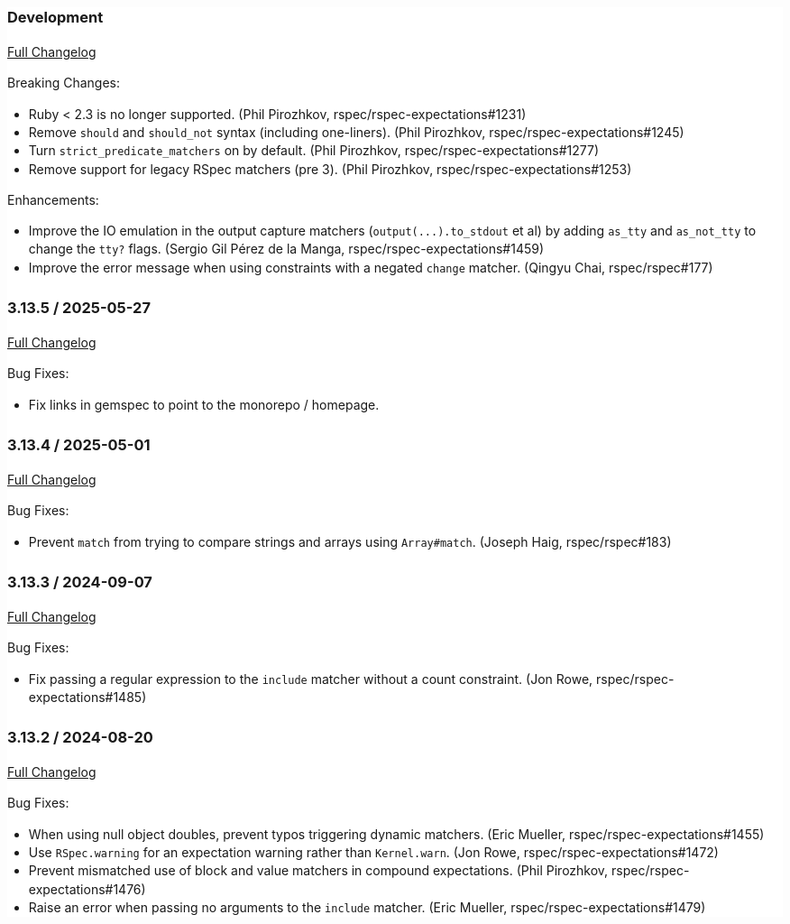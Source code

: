 ### Development
[Full Changelog](https://github.com/rspec/rspec/compare/rspec-expectations-v3.13.4...main)

Breaking Changes:

* Ruby < 2.3 is no longer supported. (Phil Pirozhkov, rspec/rspec-expectations#1231)
* Remove `should` and `should_not` syntax (including one-liners). (Phil Pirozhkov, rspec/rspec-expectations#1245)
* Turn `strict_predicate_matchers` on by default. (Phil Pirozhkov, rspec/rspec-expectations#1277)
* Remove support for legacy RSpec matchers (pre 3). (Phil Pirozhkov, rspec/rspec-expectations#1253)

Enhancements:

* Improve the IO emulation in the output capture matchers (`output(...).to_stdout` et al)
  by adding `as_tty` and `as_not_tty` to change the `tty?` flags. (Sergio Gil Pérez de la Manga, rspec/rspec-expectations#1459)
* Improve the error message when using constraints with a negated `change` matcher.
  (Qingyu Chai, rspec/rspec#177)

### 3.13.5 / 2025-05-27
[Full Changelog](https://github.com/rspec/rspec/compare/rspec-expectations-v3.13.4...rspec-expectations-v3.13.5)

Bug Fixes:

* Fix links in gemspec to point to the monorepo / homepage.

### 3.13.4 / 2025-05-01
[Full Changelog](https://github.com/rspec/rspec/compare/rspec-expectations-v3.13.3...rspec-expectations-v3.13.4)

Bug Fixes:

* Prevent `match` from trying to compare strings and arrays using `Array#match`. (Joseph Haig, rspec/rspec#183)

### 3.13.3 / 2024-09-07
[Full Changelog](http://github.com/rspec/rspec-expectations/compare/v3.13.2...v3.13.3)

Bug Fixes:

* Fix passing a regular expression to the `include` matcher without a count constraint.
  (Jon Rowe, rspec/rspec-expectations#1485)

### 3.13.2 / 2024-08-20
[Full Changelog](http://github.com/rspec/rspec-expectations/compare/v3.13.1...v3.13.2)

Bug Fixes:

* When using null object doubles, prevent typos triggering dynamic matchers.
  (Eric Mueller, rspec/rspec-expectations#1455)
* Use `RSpec.warning` for an expectation warning rather than `Kernel.warn`. (Jon Rowe, rspec/rspec-expectations#1472)
* Prevent mismatched use of block and value matchers in compound expectations. (Phil Pirozhkov, rspec/rspec-expectations#1476)
* Raise an error when passing no arguments to the `include` matcher. (Eric Mueller, rspec/rspec-expectations#1479)
